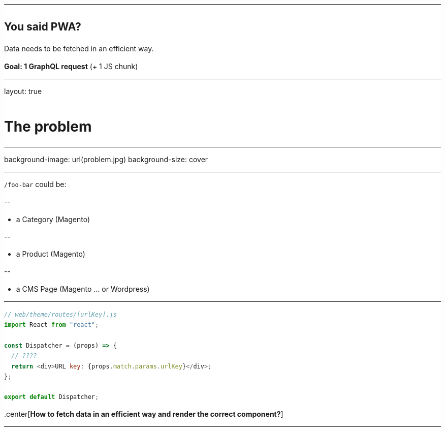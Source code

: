 <div class="center">
  <video width="560" height="420" autoplay loop>
      <source src="preload.mp4" type="video/mp4">
  </video>
</div>

---

## You said PWA?

Data needs to be fetched in an efficient way.

**Goal: 1 GraphQL request** (+ 1 JS chunk)

---

layout: true

# The problem

---

background-image: url(problem.jpg)
background-size: cover

---

`/foo-bar` could be:

--

- a Category (Magento)

--

- a Product (Magento)

--

- a CMS Page (Magento … or Wordpress)

---

```js
// web/theme/routes/[urlKey].js
import React from "react";

const Dispatcher = (props) => {
  // ????
  return <div>URL key: {props.match.params.urlKey}</div>;
};

export default Dispatcher;
```

.center[**How to fetch data in an efficient way and render the correct component?**]

---